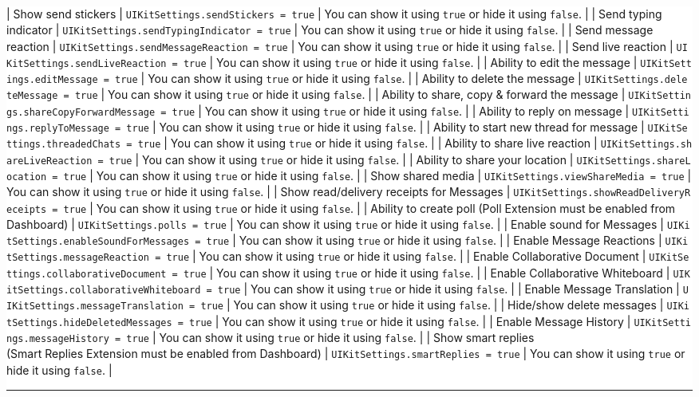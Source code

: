 | Show send stickers | `UIKitSettings.sendStickers = true` | You can show it using `true` or hide it using `false`. | 
| Send typing indicator | `UIKitSettings.sendTypingIndicator = true` | You can show it using `true` or hide it using `false`. | 
| Send message reaction | `UIKitSettings.sendMessageReaction = true` | You can show it using `true` or hide it using `false`. | 
| Send live reaction | `UIKitSettings.sendLiveReaction = true` | You can show it using `true` or hide it using `false`. | 
| Ability to edit the message | `UIKitSettings.editMessage = true` | You can show it using `true` or hide it using `false`. | 
| Ability to delete the message | `UIKitSettings.deleteMessage = true` | You can show it using `true` or hide it using `false`. | 
| Ability to share, copy & forward the message | `UIKitSettings.shareCopyForwardMessage = true` | You can show it using `true` or hide it using `false`. | 
| Ability to reply on message | `UIKitSettings.replyToMessage = true` | You can show it using `true` or hide it using `false`. | 
| Ability to start new thread for message | `UIKitSettings.threadedChats = true` | You can show it using `true` or hide it using `false`. | 
| Ability to share live reaction | `UIKitSettings.shareLiveReaction = true` | You can show it using `true` or hide it using `false`. | 
| Ability to share your location | `UIKitSettings.shareLocation = true` | You can show it using `true` or hide it using `false`. | 
| Show shared media | `UIKitSettings.viewShareMedia = true` | You can show it using `true` or hide it using `false`. | 
| Show read/delivery receipts for Messages | `UIKitSettings.showReadDeliveryReceipts = true` | You can show it using `true` or hide it using `false`. | 
| Ability to create poll (Poll Extension must be enabled from Dashboard) | `UIKitSettings.polls = true` | You can show it using `true` or hide it using `false`. | 
| Enable sound for Messages | `UIKitSettings.enableSoundForMessages = true` | You can show it using `true` or hide it using `false`. | 
| Enable Message Reactions | `UIKitSettings.messageReaction = true` | You can show it using `true` or hide it using `false`. | 
| Enable Collaborative Document | `UIKitSettings.collaborativeDocument = true` | You can show it using `true` or hide it using `false`. | 
| Enable Collaborative Whiteboard | `UIKitSettings.collaborativeWhiteboard = true` | You can show it using `true` or hide it using `false`. | 
| Enable Message  Translation | `UIKitSettings.messageTranslation = true` | You can show it using `true` or hide it using `false`. | 
| Hide/show delete messages | `UIKitSettings.hideDeletedMessages = true` | You can show it using `true` or hide it using `false`. | 
| Enable Message  History | `UIKitSettings.messageHistory = true` | You can show it using `true` or hide it using `false`. | 
| Show smart replies<br/> (Smart Replies Extension must be enabled from Dashboard) | `UIKitSettings.smartReplies = true` | You can show it using `true` or hide it using `false`. | 


---